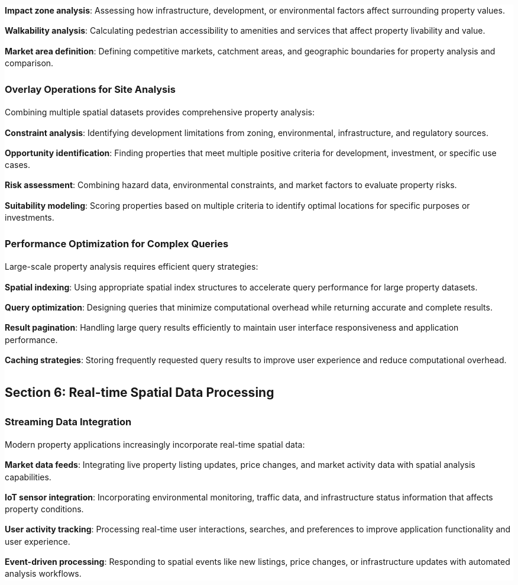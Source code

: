 **Impact zone analysis**: Assessing how infrastructure, development, or environmental factors affect surrounding property values.

**Walkability analysis**: Calculating pedestrian accessibility to amenities and services that affect property livability and value.

**Market area definition**: Defining competitive markets, catchment areas, and geographic boundaries for property analysis and comparison.

### Overlay Operations for Site Analysis

Combining multiple spatial datasets provides comprehensive property analysis:

**Constraint analysis**: Identifying development limitations from zoning, environmental, infrastructure, and regulatory sources.

**Opportunity identification**: Finding properties that meet multiple positive criteria for development, investment, or specific use cases.

**Risk assessment**: Combining hazard data, environmental constraints, and market factors to evaluate property risks.

**Suitability modeling**: Scoring properties based on multiple criteria to identify optimal locations for specific purposes or investments.

### Performance Optimization for Complex Queries

Large-scale property analysis requires efficient query strategies:

**Spatial indexing**: Using appropriate spatial index structures to accelerate query performance for large property datasets.

**Query optimization**: Designing queries that minimize computational overhead while returning accurate and complete results.

**Result pagination**: Handling large query results efficiently to maintain user interface responsiveness and application performance.

**Caching strategies**: Storing frequently requested query results to improve user experience and reduce computational overhead.

## Section 6: Real-time Spatial Data Processing

### Streaming Data Integration

Modern property applications increasingly incorporate real-time spatial data:

**Market data feeds**: Integrating live property listing updates, price changes, and market activity data with spatial analysis capabilities.

**IoT sensor integration**: Incorporating environmental monitoring, traffic data, and infrastructure status information that affects property conditions.

**User activity tracking**: Processing real-time user interactions, searches, and preferences to improve application functionality and user experience.

**Event-driven processing**: Responding to spatial events like new listings, price changes, or infrastructure updates with automated analysis workflows.
